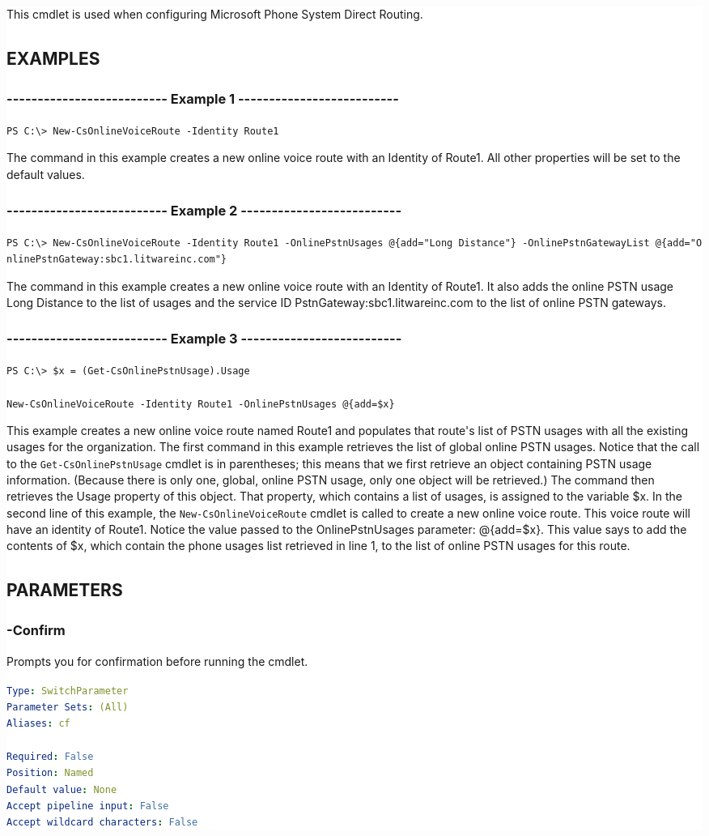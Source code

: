 This cmdlet is used when configuring Microsoft Phone System Direct Routing.

## EXAMPLES

### -------------------------- Example 1 --------------------------
```
PS C:\> New-CsOnlineVoiceRoute -Identity Route1
```

The command in this example creates a new online voice route with an Identity of Route1. All other properties will be set to the default values.

### -------------------------- Example 2 --------------------------
```
PS C:\> New-CsOnlineVoiceRoute -Identity Route1 -OnlinePstnUsages @{add="Long Distance"} -OnlinePstnGatewayList @{add="OnlinePstnGateway:sbc1.litwareinc.com"}
```

The command in this example creates a new online voice route with an Identity of Route1. It also adds the online PSTN usage Long Distance to the list of usages and the service ID PstnGateway:sbc1.litwareinc.com to the list of online PSTN gateways.

### -------------------------- Example 3 --------------------------
```
PS C:\> $x = (Get-CsOnlinePstnUsage).Usage

New-CsOnlineVoiceRoute -Identity Route1 -OnlinePstnUsages @{add=$x}
```

This example creates a new online voice route named Route1 and populates that route's list of PSTN usages with all the existing usages for the organization. The first command in this example retrieves the list of global online PSTN usages. Notice that the call to the `Get-CsOnlinePstnUsage` cmdlet is in parentheses; this means that we first retrieve an object containing PSTN usage information. (Because there is only one, global, online PSTN usage, only one object will be retrieved.) The command then retrieves the Usage property of this object. That property, which contains a list of usages, is assigned to the variable $x. In the second line of this example, the `New-CsOnlineVoiceRoute` cmdlet is called to create a new online voice route. This voice route will have an identity of Route1. Notice the value passed to the OnlinePstnUsages parameter: @{add=$x}. This value says to add the contents of $x, which contain the phone usages list retrieved in line 1, to the list of online PSTN usages for this route.

## PARAMETERS

### -Confirm
Prompts you for confirmation before running the cmdlet.

```yaml
Type: SwitchParameter
Parameter Sets: (All)
Aliases: cf

Required: False
Position: Named
Default value: None
Accept pipeline input: False
Accept wildcard characters: False
```
